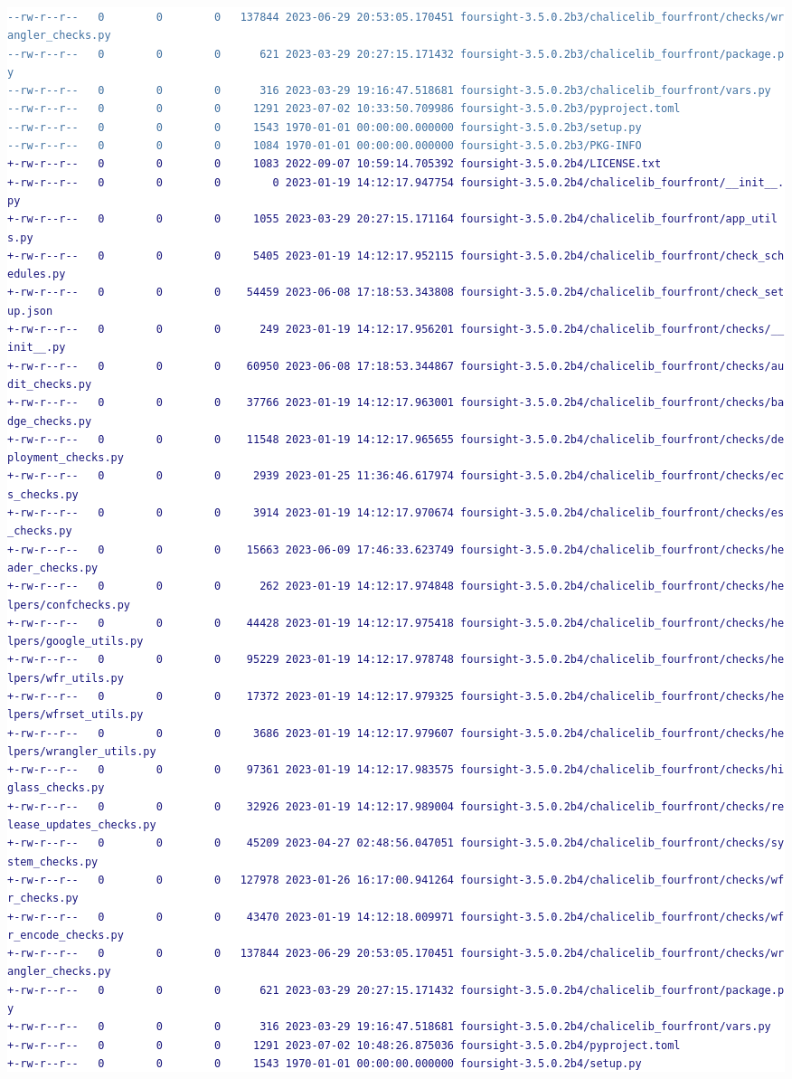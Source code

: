 ```diff
--rw-r--r--   0        0        0   137844 2023-06-29 20:53:05.170451 foursight-3.5.0.2b3/chalicelib_fourfront/checks/wrangler_checks.py
--rw-r--r--   0        0        0      621 2023-03-29 20:27:15.171432 foursight-3.5.0.2b3/chalicelib_fourfront/package.py
--rw-r--r--   0        0        0      316 2023-03-29 19:16:47.518681 foursight-3.5.0.2b3/chalicelib_fourfront/vars.py
--rw-r--r--   0        0        0     1291 2023-07-02 10:33:50.709986 foursight-3.5.0.2b3/pyproject.toml
--rw-r--r--   0        0        0     1543 1970-01-01 00:00:00.000000 foursight-3.5.0.2b3/setup.py
--rw-r--r--   0        0        0     1084 1970-01-01 00:00:00.000000 foursight-3.5.0.2b3/PKG-INFO
+-rw-r--r--   0        0        0     1083 2022-09-07 10:59:14.705392 foursight-3.5.0.2b4/LICENSE.txt
+-rw-r--r--   0        0        0        0 2023-01-19 14:12:17.947754 foursight-3.5.0.2b4/chalicelib_fourfront/__init__.py
+-rw-r--r--   0        0        0     1055 2023-03-29 20:27:15.171164 foursight-3.5.0.2b4/chalicelib_fourfront/app_utils.py
+-rw-r--r--   0        0        0     5405 2023-01-19 14:12:17.952115 foursight-3.5.0.2b4/chalicelib_fourfront/check_schedules.py
+-rw-r--r--   0        0        0    54459 2023-06-08 17:18:53.343808 foursight-3.5.0.2b4/chalicelib_fourfront/check_setup.json
+-rw-r--r--   0        0        0      249 2023-01-19 14:12:17.956201 foursight-3.5.0.2b4/chalicelib_fourfront/checks/__init__.py
+-rw-r--r--   0        0        0    60950 2023-06-08 17:18:53.344867 foursight-3.5.0.2b4/chalicelib_fourfront/checks/audit_checks.py
+-rw-r--r--   0        0        0    37766 2023-01-19 14:12:17.963001 foursight-3.5.0.2b4/chalicelib_fourfront/checks/badge_checks.py
+-rw-r--r--   0        0        0    11548 2023-01-19 14:12:17.965655 foursight-3.5.0.2b4/chalicelib_fourfront/checks/deployment_checks.py
+-rw-r--r--   0        0        0     2939 2023-01-25 11:36:46.617974 foursight-3.5.0.2b4/chalicelib_fourfront/checks/ecs_checks.py
+-rw-r--r--   0        0        0     3914 2023-01-19 14:12:17.970674 foursight-3.5.0.2b4/chalicelib_fourfront/checks/es_checks.py
+-rw-r--r--   0        0        0    15663 2023-06-09 17:46:33.623749 foursight-3.5.0.2b4/chalicelib_fourfront/checks/header_checks.py
+-rw-r--r--   0        0        0      262 2023-01-19 14:12:17.974848 foursight-3.5.0.2b4/chalicelib_fourfront/checks/helpers/confchecks.py
+-rw-r--r--   0        0        0    44428 2023-01-19 14:12:17.975418 foursight-3.5.0.2b4/chalicelib_fourfront/checks/helpers/google_utils.py
+-rw-r--r--   0        0        0    95229 2023-01-19 14:12:17.978748 foursight-3.5.0.2b4/chalicelib_fourfront/checks/helpers/wfr_utils.py
+-rw-r--r--   0        0        0    17372 2023-01-19 14:12:17.979325 foursight-3.5.0.2b4/chalicelib_fourfront/checks/helpers/wfrset_utils.py
+-rw-r--r--   0        0        0     3686 2023-01-19 14:12:17.979607 foursight-3.5.0.2b4/chalicelib_fourfront/checks/helpers/wrangler_utils.py
+-rw-r--r--   0        0        0    97361 2023-01-19 14:12:17.983575 foursight-3.5.0.2b4/chalicelib_fourfront/checks/higlass_checks.py
+-rw-r--r--   0        0        0    32926 2023-01-19 14:12:17.989004 foursight-3.5.0.2b4/chalicelib_fourfront/checks/release_updates_checks.py
+-rw-r--r--   0        0        0    45209 2023-04-27 02:48:56.047051 foursight-3.5.0.2b4/chalicelib_fourfront/checks/system_checks.py
+-rw-r--r--   0        0        0   127978 2023-01-26 16:17:00.941264 foursight-3.5.0.2b4/chalicelib_fourfront/checks/wfr_checks.py
+-rw-r--r--   0        0        0    43470 2023-01-19 14:12:18.009971 foursight-3.5.0.2b4/chalicelib_fourfront/checks/wfr_encode_checks.py
+-rw-r--r--   0        0        0   137844 2023-06-29 20:53:05.170451 foursight-3.5.0.2b4/chalicelib_fourfront/checks/wrangler_checks.py
+-rw-r--r--   0        0        0      621 2023-03-29 20:27:15.171432 foursight-3.5.0.2b4/chalicelib_fourfront/package.py
+-rw-r--r--   0        0        0      316 2023-03-29 19:16:47.518681 foursight-3.5.0.2b4/chalicelib_fourfront/vars.py
+-rw-r--r--   0        0        0     1291 2023-07-02 10:48:26.875036 foursight-3.5.0.2b4/pyproject.toml
+-rw-r--r--   0        0        0     1543 1970-01-01 00:00:00.000000 foursight-3.5.0.2b4/setup.py
```